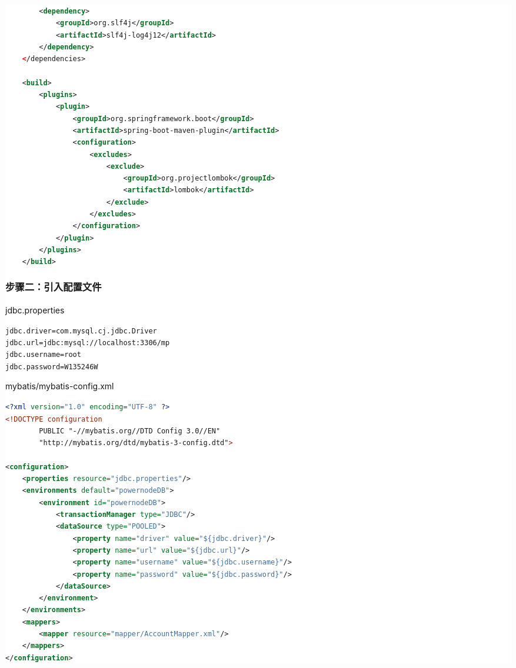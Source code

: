 ```xml
        <dependency>
            <groupId>org.slf4j</groupId>
            <artifactId>slf4j-log4j12</artifactId>
        </dependency>
    </dependencies>

    <build>
        <plugins>
            <plugin>
                <groupId>org.springframework.boot</groupId>
                <artifactId>spring-boot-maven-plugin</artifactId>
                <configuration>
                    <excludes>
                        <exclude>
                            <groupId>org.projectlombok</groupId>
                            <artifactId>lombok</artifactId>
                        </exclude>
                    </excludes>
                </configuration>
            </plugin>
        </plugins>
    </build>
```

### 步骤二：引入配置文件

jdbc.properties

```properties
jdbc.driver=com.mysql.cj.jdbc.Driver
jdbc.url=jdbc:mysql://localhost:3306/mp
jdbc.username=root
jdbc.password=W135246W
```

mybatis/mybatis-config.xml

```xml
<?xml version="1.0" encoding="UTF-8" ?>
<!DOCTYPE configuration
        PUBLIC "-//mybatis.org//DTD Config 3.0//EN"
        "http://mybatis.org/dtd/mybatis-3-config.dtd">

<configuration>
    <properties resource="jdbc.properties"/>
    <environments default="powernodeDB">
        <environment id="powernodeDB">
            <transactionManager type="JDBC"/>
            <dataSource type="POOLED">
                <property name="driver" value="${jdbc.driver}"/>
                <property name="url" value="${jdbc.url}"/>
                <property name="username" value="${jdbc.username}"/>
                <property name="password" value="${jdbc.password}"/>
            </dataSource>
        </environment>
    </environments>
    <mappers>
        <mapper resource="mapper/AccountMapper.xml"/>
    </mappers>
</configuration>
```
